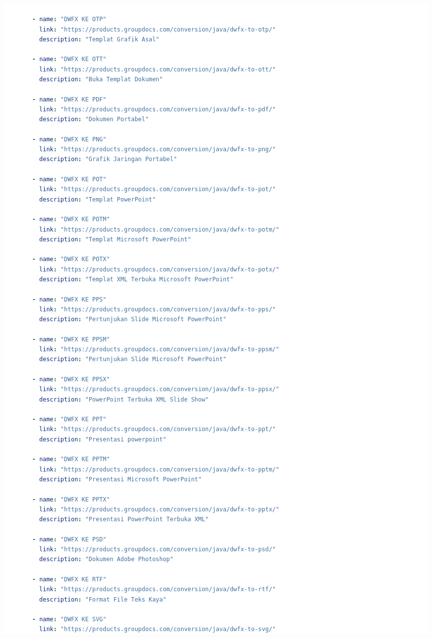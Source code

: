 ```yaml

        - name: "DWFX KE OTP"
          link: "https://products.groupdocs.com/conversion/java/dwfx-to-otp/"
          description: "Templat Grafik Asal"

        - name: "DWFX KE OTT"
          link: "https://products.groupdocs.com/conversion/java/dwfx-to-ott/"
          description: "Buka Templat Dokumen"

        - name: "DWFX KE PDF"
          link: "https://products.groupdocs.com/conversion/java/dwfx-to-pdf/"
          description: "Dokumen Portabel"

        - name: "DWFX KE PNG"
          link: "https://products.groupdocs.com/conversion/java/dwfx-to-png/"
          description: "Grafik Jaringan Portabel"

        - name: "DWFX KE POT"
          link: "https://products.groupdocs.com/conversion/java/dwfx-to-pot/"
          description: "Templat PowerPoint"

        - name: "DWFX KE POTM"
          link: "https://products.groupdocs.com/conversion/java/dwfx-to-potm/"
          description: "Templat Microsoft PowerPoint"

        - name: "DWFX KE POTX"
          link: "https://products.groupdocs.com/conversion/java/dwfx-to-potx/"
          description: "Templat XML Terbuka Microsoft PowerPoint"

        - name: "DWFX KE PPS"
          link: "https://products.groupdocs.com/conversion/java/dwfx-to-pps/"
          description: "Pertunjukan Slide Microsoft PowerPoint"

        - name: "DWFX KE PPSM"
          link: "https://products.groupdocs.com/conversion/java/dwfx-to-ppsm/"
          description: "Pertunjukan Slide Microsoft PowerPoint"

        - name: "DWFX KE PPSX"
          link: "https://products.groupdocs.com/conversion/java/dwfx-to-ppsx/"
          description: "PowerPoint Terbuka XML Slide Show"

        - name: "DWFX KE PPT"
          link: "https://products.groupdocs.com/conversion/java/dwfx-to-ppt/"
          description: "Presentasi powerpoint"

        - name: "DWFX KE PPTM"
          link: "https://products.groupdocs.com/conversion/java/dwfx-to-pptm/"
          description: "Presentasi Microsoft PowerPoint"

        - name: "DWFX KE PPTX"
          link: "https://products.groupdocs.com/conversion/java/dwfx-to-pptx/"
          description: "Presentasi PowerPoint Terbuka XML"

        - name: "DWFX KE PSD"
          link: "https://products.groupdocs.com/conversion/java/dwfx-to-psd/"
          description: "Dokumen Adobe Photoshop"

        - name: "DWFX KE RTF"
          link: "https://products.groupdocs.com/conversion/java/dwfx-to-rtf/"
          description: "Format File Teks Kaya"

        - name: "DWFX KE SVG"
          link: "https://products.groupdocs.com/conversion/java/dwfx-to-svg/"
```